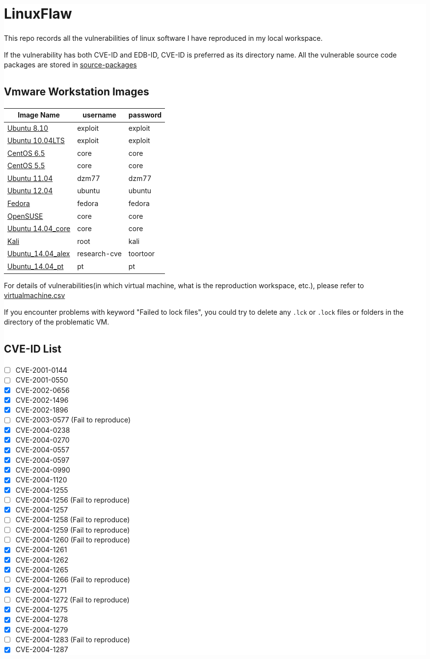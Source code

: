 # LinuxFlaw

This repo records all the vulnerabilities of linux software I have reproduced in my local workspace.

If the vulnerability has both CVE-ID and EDB-ID, CVE-ID is preferred as its directory name. All the vulnerable source code packages are stored in [source-packages](https://github.com/mudongliang/source-packages)

## Vmware Workstation Images
Image Name|username|password
----------|--------|--------
[Ubuntu 8.10](https://psu.box.com/s/yzy7l5okh77xa7bwzilk90jwf1it0bs1) | exploit | exploit
[Ubuntu 10.04LTS](https://psu.box.com/s/g7pvmwsvi0a4o85j0clthkn64iuplzzl) | exploit | exploit
[CentOS 6.5](https://psu.box.com/s/afzod6ewo0sdsz86wpw5f3ynwv7mz6uv) | core | core
[CentOS 5.5](https://psu.box.com/s/rvqv9yxeywvq5rhzp212u1q8799w263s) | core | core
[Ubuntu 11.04](https://psu.box.com/s/l1xjsuue2lfibtwr9osr5d00ddnqy19y) | dzm77 | dzm77
[Ubuntu 12.04](https://psu.box.com/s/m55ncbvgmmcaua57ofhf606zhpstu4ch) | ubuntu | ubuntu
[Fedora](https://psu.box.com/s/rfxl4zw1tkv84jxc6el3fqyo8clf77je) | fedora | fedora
[OpenSUSE](https://psu.box.com/s/q940eadlnx9cwez0w0ru61he3vyhj7eu) | core | core
[Ubuntu 14.04_core](https://psu.box.com/s/uag1v3u9eboce4nylrgwc0cbcdghxu5n) | core | core
[Kali](https://psu.box.com/s/4r3zacu2uq4ni1eb8lyxh9bk6r4kkvo6) | root | kali
[Ubuntu_14.04_alex](https://psu.box.com/s/ui1kr4bgczlzb6f731xn66onc3ek799k) | research-cve | toortoor
[Ubuntu_14.04_pt](https://psu.box.com/s/tah44vnuaqj4y2ml7740ma8o9we3gy3e) | pt | pt

For details of vulnerabilities(in which virtual machine, what is the reproduction workspace, etc.), please refer to [virtualmachine.csv](./virtualmachine.csv)

If you encounter problems with keyword "Failed to lock files", you could try to delete any `.lck` or `.lock` files or folders in the directory of the problematic VM.

## CVE-ID List

- [ ] CVE-2001-0144
- [ ] CVE-2001-0550
- [x] CVE-2002-0656
- [x] CVE-2002-1496
- [x] CVE-2002-1896
- [ ] CVE-2003-0577 (Fail to reproduce)
- [x] CVE-2004-0238
- [x] CVE-2004-0270
- [x] CVE-2004-0557
- [x] CVE-2004-0597
- [x] CVE-2004-0990
- [x] CVE-2004-1120
- [x] CVE-2004-1255
- [ ] CVE-2004-1256 (Fail to reproduce)
- [x] CVE-2004-1257
- [ ] CVE-2004-1258 (Fail to reproduce)
- [ ] CVE-2004-1259 (Fail to reproduce)
- [ ] CVE-2004-1260 (Fail to reproduce)
- [x] CVE-2004-1261
- [x] CVE-2004-1262
- [x] CVE-2004-1265
- [ ] CVE-2004-1266 (Fail to reproduce)
- [x] CVE-2004-1271
- [ ] CVE-2004-1272 (Fail to reproduce)
- [x] CVE-2004-1275
- [x] CVE-2004-1278
- [x] CVE-2004-1279
- [ ] CVE-2004-1283 (Fail to reproduce)
- [x] CVE-2004-1287